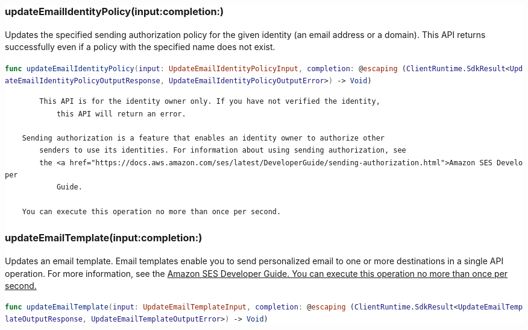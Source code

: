 ### updateEmailIdentityPolicy(input:​completion:​)

Updates the specified sending authorization policy for the given identity (an email
address or a domain). This API returns successfully even if a policy with the specified
name does not exist.

``` swift
func updateEmailIdentityPolicy(input: UpdateEmailIdentityPolicyInput, completion: @escaping (ClientRuntime.SdkResult<UpdateEmailIdentityPolicyOutputResponse, UpdateEmailIdentityPolicyOutputError>) -> Void)
```

``` 
        This API is for the identity owner only. If you have not verified the identity,
            this API will return an error.

    Sending authorization is a feature that enables an identity owner to authorize other
        senders to use its identities. For information about using sending authorization, see
        the <a href="https://docs.aws.amazon.com/ses/latest/DeveloperGuide/sending-authorization.html">Amazon SES Developer
            Guide.

    You can execute this operation no more than once per second.
```

### updateEmailTemplate(input:​completion:​)

Updates an email template. Email templates enable you to send personalized email to
one or more destinations in a single API operation. For more information, see the <a href="https:​//docs.aws.amazon.com/ses/latest/DeveloperGuide/send-personalized-email-api.html">Amazon SES Developer
Guide.
You can execute this operation no more than once per second.

``` swift
func updateEmailTemplate(input: UpdateEmailTemplateInput, completion: @escaping (ClientRuntime.SdkResult<UpdateEmailTemplateOutputResponse, UpdateEmailTemplateOutputError>) -> Void)
```
